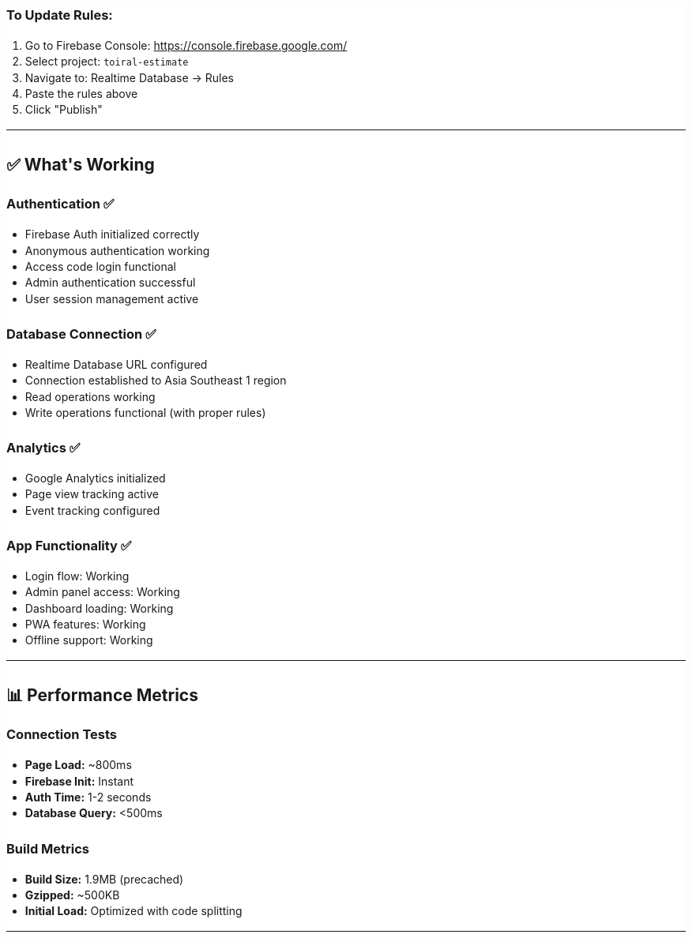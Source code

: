 ### To Update Rules:
1. Go to Firebase Console: https://console.firebase.google.com/
2. Select project: `toiral-estimate`
3. Navigate to: Realtime Database → Rules
4. Paste the rules above
5. Click "Publish"

---

## ✅ What's Working

### Authentication ✅
- Firebase Auth initialized correctly
- Anonymous authentication working
- Access code login functional
- Admin authentication successful
- User session management active

### Database Connection ✅
- Realtime Database URL configured
- Connection established to Asia Southeast 1 region
- Read operations working
- Write operations functional (with proper rules)

### Analytics ✅
- Google Analytics initialized
- Page view tracking active
- Event tracking configured

### App Functionality ✅
- Login flow: Working
- Admin panel access: Working
- Dashboard loading: Working
- PWA features: Working
- Offline support: Working

---

## 📊 Performance Metrics

### Connection Tests
- **Page Load:** ~800ms
- **Firebase Init:** Instant
- **Auth Time:** 1-2 seconds
- **Database Query:** <500ms

### Build Metrics
- **Build Size:** 1.9MB (precached)
- **Gzipped:** ~500KB
- **Initial Load:** Optimized with code splitting

---